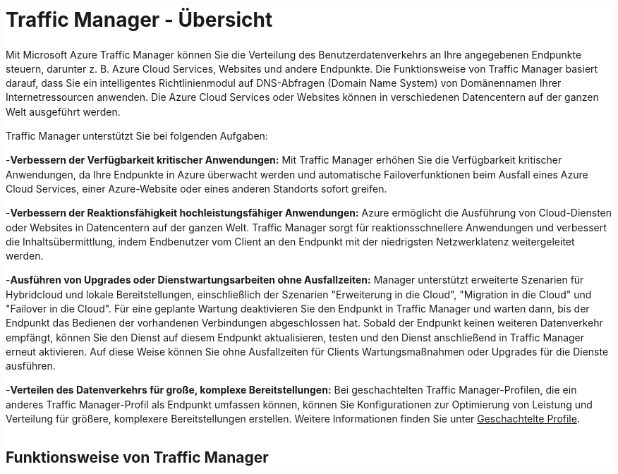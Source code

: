 ﻿<properties
   pageTitle="Traffic Manager - Übersicht"
   description="Der vorliegende Artikel bietet eine technische Übersicht über Traffic Manager."
   services="traffic-manager"
   documentationCenter="na"
   authors="joaoma"
   manager="adinah"
   editor="tysonn" />
<tags 
   ms.service="traffic-manager"
   ms.devlang="na"
   ms.topic="article"
   ms.tgt_pltfrm="na"
   ms.workload="infrastructure-services"
   ms.date="03/23/2015"
   ms.author="joaoma" />

# Traffic Manager - Übersicht

Mit Microsoft Azure Traffic Manager können Sie die Verteilung des Benutzerdatenverkehrs an Ihre angegebenen Endpunkte steuern, darunter z. B. Azure Cloud Services, Websites und andere Endpunkte. Die Funktionsweise von Traffic Manager basiert darauf, dass Sie ein intelligentes Richtlinienmodul auf DNS-Abfragen (Domain Name System) von Domänennamen Ihrer Internetressourcen anwenden. Die Azure Cloud Services oder Websites können in verschiedenen Datencentern auf der ganzen Welt ausgeführt werden.

Traffic Manager unterstützt Sie bei folgenden Aufgaben:

-**Verbessern der Verfügbarkeit kritischer Anwendungen:** Mit Traffic Manager erhöhen Sie die Verfügbarkeit kritischer Anwendungen, da Ihre Endpunkte in Azure überwacht werden und automatische Failoverfunktionen beim Ausfall eines Azure Cloud Services, einer Azure-Website oder eines anderen Standorts sofort greifen.

-**Verbessern der Reaktionsfähigkeit hochleistungsfähiger Anwendungen:** Azure ermöglicht die Ausführung von Cloud-Diensten oder Websites in Datencentern auf der ganzen Welt. Traffic Manager sorgt für reaktionsschnellere Anwendungen und verbessert die Inhaltsübermittlung, indem Endbenutzer vom Client an den Endpunkt mit der niedrigsten Netzwerklatenz weitergeleitet werden.

-**Ausführen von Upgrades oder Dienstwartungsarbeiten ohne Ausfallzeiten:** Manager unterstützt erweiterte Szenarien für Hybridcloud und lokale Bereitstellungen, einschließlich der Szenarien "Erweiterung in die Cloud", "Migration in die Cloud" und "Failover in die Cloud". Für eine geplante Wartung deaktivieren Sie den Endpunkt in Traffic Manager und warten dann, bis der Endpunkt das Bedienen der vorhandenen Verbindungen abgeschlossen hat. Sobald der Endpunkt keinen weiteren Datenverkehr empfängt, können Sie den Dienst auf diesem Endpunkt aktualisieren, testen und den Dienst anschließend in Traffic Manager erneut aktivieren. Auf diese Weise können Sie ohne Ausfallzeiten für Clients Wartungsmaßnahmen oder Upgrades für die Dienste ausführen.

-**Verteilen des Datenverkehrs für große, komplexe Bereitstellungen:** Bei geschachtelten Traffic Manager-Profilen, die ein anderes Traffic Manager-Profil als Endpunkt umfassen können, können Sie Konfigurationen zur Optimierung von Leistung und Verteilung für größere, komplexere Bereitstellungen erstellen. Weitere Informationen finden Sie unter [Geschachtelte Profile](#Nested).

## Funktionsweise von Traffic Manager

